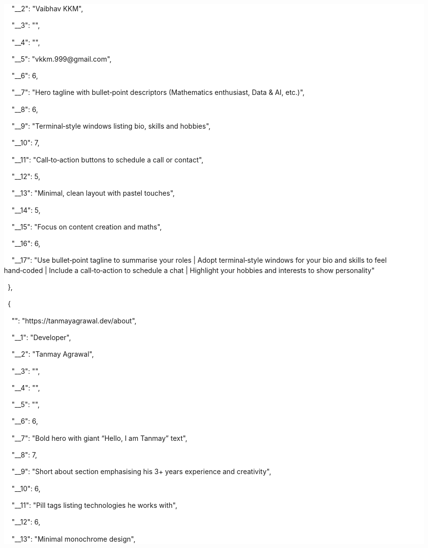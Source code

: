     "\_\_2": "Vaibhav KKM",

    "\_\_3": "",

    "\_\_4": "",

    "\_\_5": "vkkm.999\@gmail.com",

    "\_\_6": 6,

    "\_\_7": "Hero tagline with bullet‑point descriptors (Mathematics enthusiast, Data & AI, etc.)",

    "\_\_8": 6,

    "\_\_9": "Terminal‑style windows listing bio, skills and hobbies",

    "\_\_10": 7,

    "\_\_11": "Call‑to‑action buttons to schedule a call or contact",

    "\_\_12": 5,

    "\_\_13": "Minimal, clean layout with pastel touches",

    "\_\_14": 5,

    "\_\_15": "Focus on content creation and maths",

    "\_\_16": 6,

    "\_\_17": "Use bullet‑point tagline to summarise your roles | Adopt terminal‑style windows for your bio and skills to feel hand‑coded | Include a call‑to‑action to schedule a chat | Highlight your hobbies and interests to show personality"

  },

  {

    "": "https\://tanmayagrawal.dev/about",

    "\_\_1": "Developer",

    "\_\_2": "Tanmay Agrawal",

    "\_\_3": "",

    "\_\_4": "",

    "\_\_5": "",

    "\_\_6": 6,

    "\_\_7": "Bold hero with giant “Hello, I am Tanmay” text",

    "\_\_8": 7,

    "\_\_9": "Short about section emphasising his 3+ years experience and creativity",

    "\_\_10": 6,

    "\_\_11": "Pill tags listing technologies he works with",

    "\_\_12": 6,

    "\_\_13": "Minimal monochrome design",
